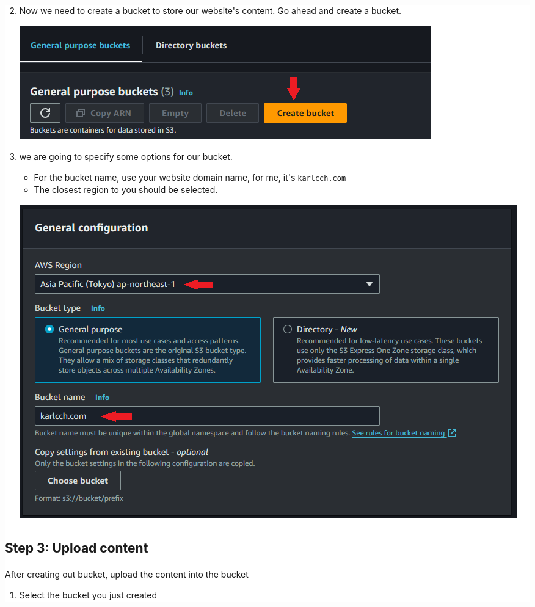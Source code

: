 2. Now we need to create a bucket to store our website's content. Go ahead and create a bucket.
  
   ![create bucket](images/Step1.2.png)

3. we are going to specify some options for our bucket.

   - For the bucket name, use your website domain name, for me, it's `karlcch.com`
   - The closest region to you should be selected.

   ![options](images/Step1.3.png)

## Step 3: Upload content

After creating out bucket, upload the content into the bucket

1. Select the bucket you just created

